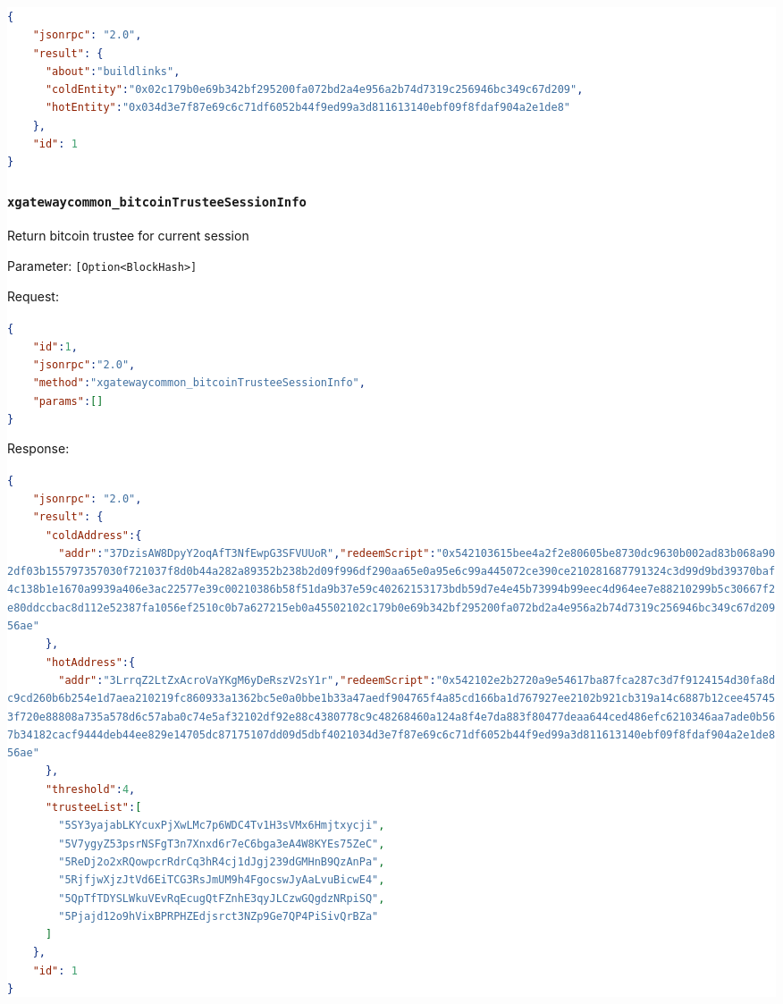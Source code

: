 ```json
{
    "jsonrpc": "2.0",
    "result": {
      "about":"buildlinks",
      "coldEntity":"0x02c179b0e69b342bf295200fa072bd2a4e956a2b74d7319c256946bc349c67d209",
      "hotEntity":"0x034d3e7f87e69c6c71df6052b44f9ed99a3d811613140ebf09f8fdaf904a2e1de8"
    },
    "id": 1
}
```

### `xgatewaycommon_bitcoinTrusteeSessionInfo`

Return bitcoin trustee for current session

Parameter: `[Option<BlockHash>]`

Request:

```json
{
    "id":1,
    "jsonrpc":"2.0",
    "method":"xgatewaycommon_bitcoinTrusteeSessionInfo",
    "params":[]
}
```

Response:

```json
{
    "jsonrpc": "2.0",
    "result": {
      "coldAddress":{
        "addr":"37DzisAW8DpyY2oqAfT3NfEwpG3SFVUUoR","redeemScript":"0x542103615bee4a2f2e80605be8730dc9630b002ad83b068a902df03b155797357030f721037f8d0b44a282a89352b238b2d09f996df290aa65e0a95e6c99a445072ce390ce210281687791324c3d99d9bd39370baf4c138b1e1670a9939a406e3ac22577e39c00210386b58f51da9b37e59c40262153173bdb59d7e4e45b73994b99eec4d964ee7e88210299b5c30667f2e80ddccbac8d112e52387fa1056ef2510c0b7a627215eb0a45502102c179b0e69b342bf295200fa072bd2a4e956a2b74d7319c256946bc349c67d20956ae"
      },
      "hotAddress":{
        "addr":"3LrrqZ2LtZxAcroVaYKgM6yDeRszV2sY1r","redeemScript":"0x542102e2b2720a9e54617ba87fca287c3d7f9124154d30fa8dc9cd260b6b254e1d7aea210219fc860933a1362bc5e0a0bbe1b33a47aedf904765f4a85cd166ba1d767927ee2102b921cb319a14c6887b12cee457453f720e88808a735a578d6c57aba0c74e5af32102df92e88c4380778c9c48268460a124a8f4e7da883f80477deaa644ced486efc6210346aa7ade0b567b34182cacf9444deb44ee829e14705dc87175107dd09d5dbf4021034d3e7f87e69c6c71df6052b44f9ed99a3d811613140ebf09f8fdaf904a2e1de856ae"
      },
      "threshold":4,
      "trusteeList":[
        "5SY3yajabLKYcuxPjXwLMc7p6WDC4Tv1H3sVMx6Hmjtxycji",
        "5V7ygyZ53psrNSFgT3n7Xnxd6r7eC6bga3eA4W8KYEs75ZeC",
        "5ReDj2o2xRQowpcrRdrCq3hR4cj1dJgj239dGMHnB9QzAnPa",
        "5RjfjwXjzJtVd6EiTCG3RsJmUM9h4FgocswJyAaLvuBicwE4",
        "5QpTfTDYSLWkuVEvRqEcugQtFZnhE3qyJLCzwGQgdzNRpiSQ",
        "5Pjajd12o9hVixBPRPHZEdjsrct3NZp9Ge7QP4PiSivQrBZa"
      ]
    },
    "id": 1
}
```

